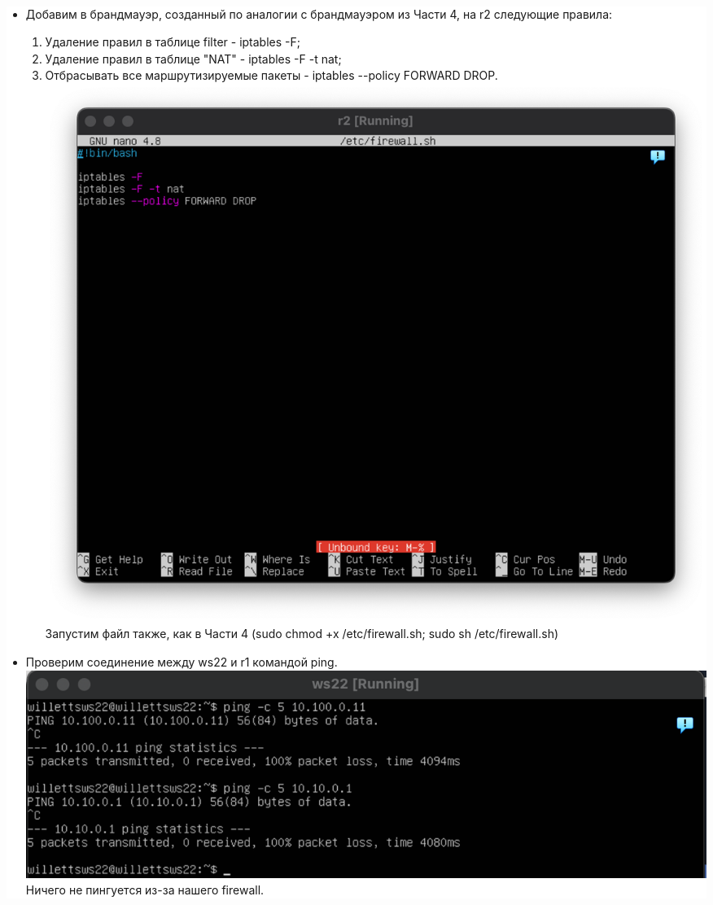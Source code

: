 - Добавим в брандмауэр, созданный по аналогии с брандмауэром из Части 4, на r2 следующие правила:  
  1) Удаление правил в таблице filter - iptables -F;  
  2) Удаление правил в таблице "NAT" - iptables -F -t nat;  
  3) Отбрасывать все маршрутизируемые пакеты - iptables --policy FORWARD DROP.  
![initial_firewall_r2](../misc/images/Report_img/initial_firewall_r2.png#medium)   
Запустим файл также, как в Части 4 (sudo chmod +x /etc/firewall.sh; sudo sh /etc/firewall.sh)  

- Проверим соединение между ws22 и r1 командой ping.  
![firewall_ws22_r1_no_ping](../misc/images/Report_img/firewall_ws22_r1_no_ping.png#medium)   
Ничего не пингуется из-за нашего firewall.  
